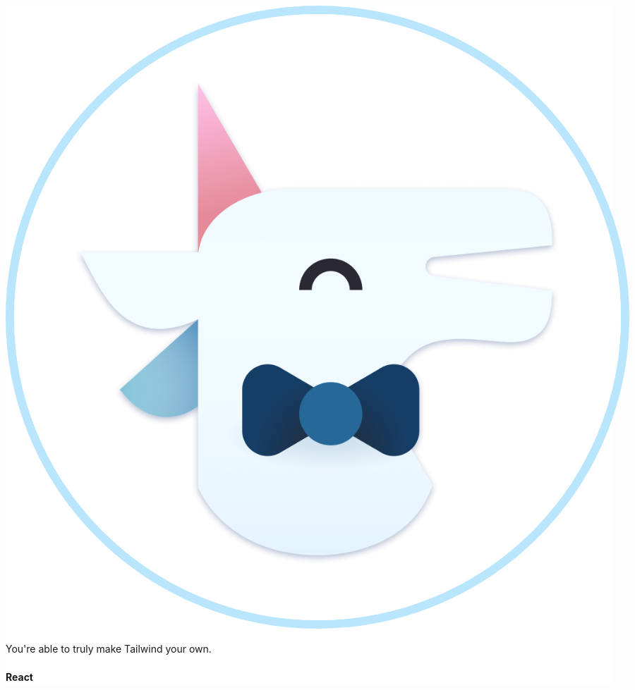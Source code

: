 <img src="./unicorn.png" alt="A cartoon unicorn in a bowtie with a light blue rounded border" style="border-radius: 9999px; border-color: rgb(186 230 253); border-width: 12px; border-style: solid" />

You're able to truly make Tailwind your own.





#### React

<iframe data-frame-title="React Tailwind Image - StackBlitz" src="pfp-code:./ffg-ecosystem-react-tailwind-img-10?template=node&embed=1&file=src%2FApp.jsx" sandbox="allow-modals allow-forms allow-popups allow-scripts allow-same-origin"></iframe>

